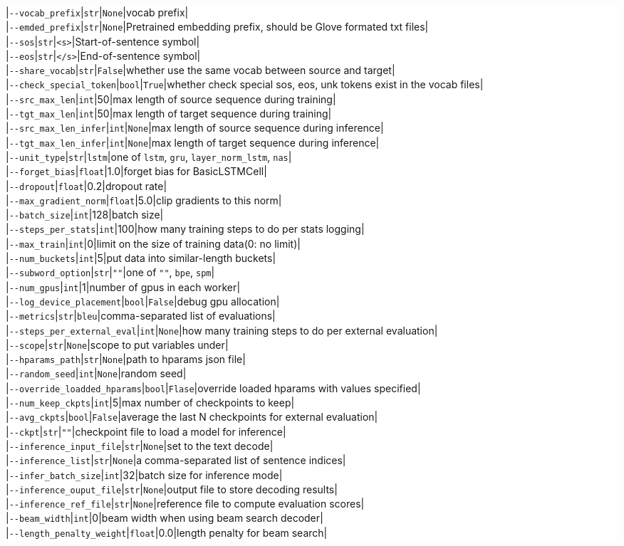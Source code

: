 |`--vocab_prefix`|`str`|`None`|vocab prefix|  
|`--emded_prefix`|`str`|`None`|Pretrained embedding prefix, should be Glove formated txt files|  
|`--sos`|`str`|`<s>`|Start-of-sentence symbol|  
|`--eos`|`str`|`</s>`|End-of-sentence symbol|  
|`--share_vocab`|`str`|`False`|whether use the same vocab between source and target|  
|`--check_special_token`|`bool`|`True`|whether check special sos, eos, unk tokens exist in the vocab files|  
|`--src_max_len`|`int`|50|max length of source sequence during training|  
|`--tgt_max_len`|`int`|50|max length of target sequence during training|   
|`--src_max_len_infer`|`int`|`None`|max length of source sequence during inference|  
|`--tgt_max_len_infer`|`int`|`None`|max length of target sequence during inference|  
|`--unit_type`|`str`|`lstm`|one of `lstm`, `gru`, `layer_norm_lstm`, `nas`|  
|`--forget_bias`|`float`|1.0|forget bias for BasicLSTMCell|  
|`--dropout`|`float`|0.2|dropout rate|  
|`--max_gradient_norm`|`float`|5.0|clip gradients to this norm|  
|`--batch_size`|`int`|128|batch size|  
|`--steps_per_stats`|`int`|100|how many training steps to do per stats logging|  
|`--max_train`|`int`|0|limit on the size of training data(0: no limit)|  
|`--num_buckets`|`int`|5|put data into similar-length buckets|  
|`--subword_option`|`str`|`""`|one of `""`, `bpe`, `spm`|  
|`--num_gpus`|`int`|1|number of gpus in each worker|  
|`--log_device_placement`|`bool`|`False`|debug gpu allocation|  
|`--metrics`|`str`|`bleu`|comma-separated list of evaluations|  
|`--steps_per_external_eval`|`int`|`None`|how many training steps to do per external evaluation|  
|`--scope`|`str`|`None`|scope to put variables under|  
|`--hparams_path`|`str`|`None`|path to hparams json file|  
|`--random_seed`|`int`|`None`|random seed|  
|`--override_loadded_hparams`|`bool`|`Flase`|override loaded hparams with values specified|  
|`--num_keep_ckpts`|`int`|5|max number of checkpoints to keep|  
|`--avg_ckpts`|`bool`|`False`|average the last N checkpoints for external evaluation|  
|`--ckpt`|`str`|`""`|checkpoint file to load a model for inference|  
|`--inference_input_file`|`str`|`None`|set to the text decode|  
|`--inference_list`|`str`|`None`|a comma-separated list of sentence indices|  
|`--infer_batch_size`|`int`|32|batch size for inference mode|  
|`--inference_ouput_file`|`str`|`None`|output file to store decoding results|  
|`--inference_ref_file`|`str`|`None`|reference file to compute evaluation scores|  
|`--beam_width`|`int`|0|beam width when using beam search decoder|  
|`--length_penalty_weight`|`float`|0.0|length penalty for beam search|  